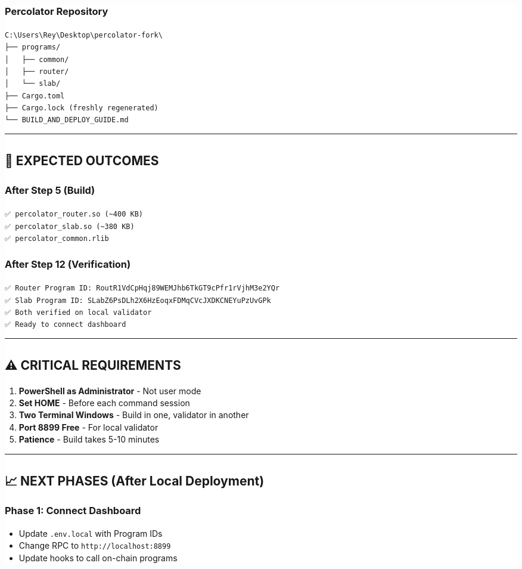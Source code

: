 ### Percolator Repository
```
C:\Users\Rey\Desktop\percolator-fork\
├── programs/
│   ├── common/
│   ├── router/
│   └── slab/
├── Cargo.toml
├── Cargo.lock (freshly regenerated)
└── BUILD_AND_DEPLOY_GUIDE.md
```

---

## 🎯 EXPECTED OUTCOMES

### After Step 5 (Build)
```
✅ percolator_router.so (~400 KB)
✅ percolator_slab.so (~380 KB)
✅ percolator_common.rlib
```

### After Step 12 (Verification)
```
✅ Router Program ID: RoutR1VdCpHqj89WEMJhb6TkGT9cPfr1rVjhM3e2YQr
✅ Slab Program ID: SLabZ6PsDLh2X6HzEoqxFDMqCVcJXDKCNEYuPzUvGPk
✅ Both verified on local validator
✅ Ready to connect dashboard
```

---

## ⚠️ CRITICAL REQUIREMENTS

1. **PowerShell as Administrator** - Not user mode
2. **Set HOME** - Before each command session
3. **Two Terminal Windows** - Build in one, validator in another
4. **Port 8899 Free** - For local validator
5. **Patience** - Build takes 5-10 minutes

---

## 📈 NEXT PHASES (After Local Deployment)

### Phase 1: Connect Dashboard
- Update `.env.local` with Program IDs
- Change RPC to `http://localhost:8899`
- Update hooks to call on-chain programs
